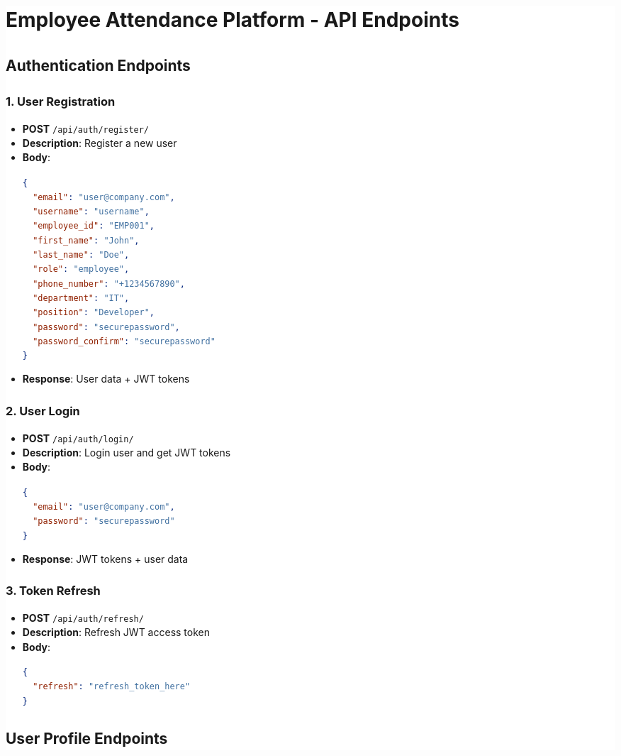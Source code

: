 # Employee Attendance Platform - API Endpoints

## Authentication Endpoints

### 1. User Registration
- **POST** `/api/auth/register/`
- **Description**: Register a new user
- **Body**:
  ```json
  {
    "email": "user@company.com",
    "username": "username",
    "employee_id": "EMP001",
    "first_name": "John",
    "last_name": "Doe",
    "role": "employee",
    "phone_number": "+1234567890",
    "department": "IT",
    "position": "Developer",
    "password": "securepassword",
    "password_confirm": "securepassword"
  }
  ```
- **Response**: User data + JWT tokens

### 2. User Login
- **POST** `/api/auth/login/`
- **Description**: Login user and get JWT tokens
- **Body**:
  ```json
  {
    "email": "user@company.com",
    "password": "securepassword"
  }
  ```
- **Response**: JWT tokens + user data

### 3. Token Refresh
- **POST** `/api/auth/refresh/`
- **Description**: Refresh JWT access token
- **Body**:
  ```json
  {
    "refresh": "refresh_token_here"
  }
  ```

## User Profile Endpoints
